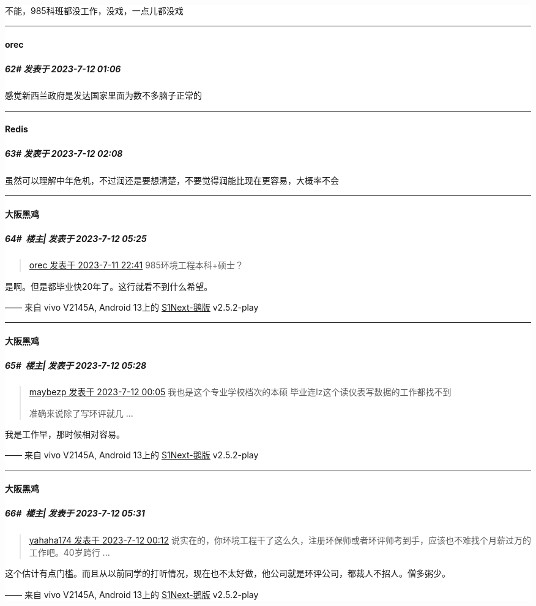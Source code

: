 不能，985科班都没工作，没戏，一点儿都没戏

*****

####  orec  
##### 62#       发表于 2023-7-12 01:06

感觉新西兰政府是发达国家里面为数不多脑子正常的


*****

####  Redis  
##### 63#       发表于 2023-7-12 02:08

虽然可以理解中年危机，不过润还是要想清楚，不要觉得润能比现在更容易，大概率不会


*****

####  大阪黑鸡  
##### 64#         楼主| 发表于 2023-7-12 05:25

<blockquote><a href="httphttps://bbs.saraba1st.com/2b/forum.php?mod=redirect&amp;goto=findpost&amp;pid=61632550&amp;ptid=2144013" target="_blank">orec 发表于 2023-7-11 22:41</a>
985环境工程本科+硕士？</blockquote>
是啊。但是都毕业快20年了。这行就看不到什么希望。

—— 来自 vivo V2145A, Android 13上的 [S1Next-鹅版](https://github.com/ykrank/S1-Next/releases) v2.5.2-play

*****

####  大阪黑鸡  
##### 65#         楼主| 发表于 2023-7-12 05:28

<blockquote><a href="httphttps://bbs.saraba1st.com/2b/forum.php?mod=redirect&amp;goto=findpost&amp;pid=61633306&amp;ptid=2144013" target="_blank">maybezp 发表于 2023-7-12 00:05</a>
我也是这个专业学校档次的本硕 毕业连lz这个读仪表写数据的工作都找不到

准确来说除了写环评就几 ...</blockquote>
我是工作早，那时候相对容易。

—— 来自 vivo V2145A, Android 13上的 [S1Next-鹅版](https://github.com/ykrank/S1-Next/releases) v2.5.2-play

*****

####  大阪黑鸡  
##### 66#         楼主| 发表于 2023-7-12 05:31

<blockquote><a href="httphttps://bbs.saraba1st.com/2b/forum.php?mod=redirect&amp;goto=findpost&amp;pid=61633360&amp;ptid=2144013" target="_blank">yahaha174 发表于 2023-7-12 00:12</a>
说实在的，你环境工程干了这么久，注册环保师或者环评师考到手，应该也不难找个月薪过万的工作吧。40岁跨行 ...</blockquote>
这个估计有点门槛。而且从以前同学的打听情况，现在也不太好做，他公司就是环评公司，都裁人不招人。僧多粥少。

—— 来自 vivo V2145A, Android 13上的 [S1Next-鹅版](https://github.com/ykrank/S1-Next/releases) v2.5.2-play
